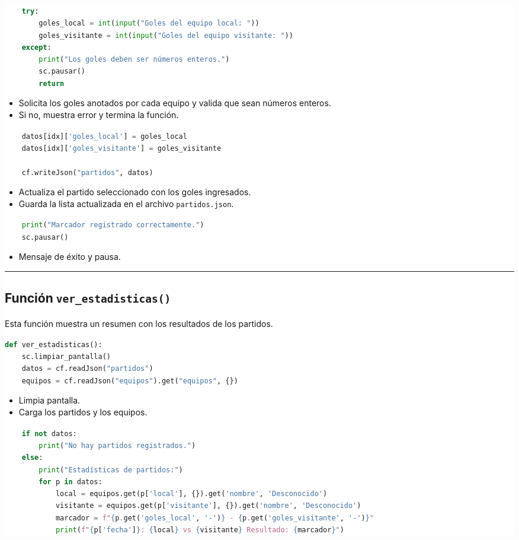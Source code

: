 ```python
    try:
        goles_local = int(input("Goles del equipo local: "))
        goles_visitante = int(input("Goles del equipo visitante: "))
    except:
        print("Los goles deben ser números enteros.")
        sc.pausar()
        return
```

- Solicita los goles anotados por cada equipo y valida que sean números enteros.
- Si no, muestra error y termina la función.

```python
    datos[idx]['goles_local'] = goles_local
    datos[idx]['goles_visitante'] = goles_visitante

    cf.writeJson("partidos", datos)
```

- Actualiza el partido seleccionado con los goles ingresados.
- Guarda la lista actualizada en el archivo `partidos.json`.

```python
    print("Marcador registrado correctamente.")
    sc.pausar()
```

- Mensaje de éxito y pausa.

------

## Función `ver_estadisticas()`

Esta función muestra un resumen con los resultados de los partidos.

```python
def ver_estadisticas():
    sc.limpiar_pantalla()
    datos = cf.readJson("partidos")
    equipos = cf.readJson("equipos").get("equipos", {})
```

- Limpia pantalla.
- Carga los partidos y los equipos.

```python
    if not datos:
        print("No hay partidos registrados.")
    else:
        print("Estadísticas de partidos:")
        for p in datos:
            local = equipos.get(p['local'], {}).get('nombre', 'Desconocido')
            visitante = equipos.get(p['visitante'], {}).get('nombre', 'Desconocido')
            marcador = f"{p.get('goles_local', '-')} - {p.get('goles_visitante', '-')}"
            print(f"{p['fecha']}: {local} vs {visitante} Resultado: {marcador}")
```

